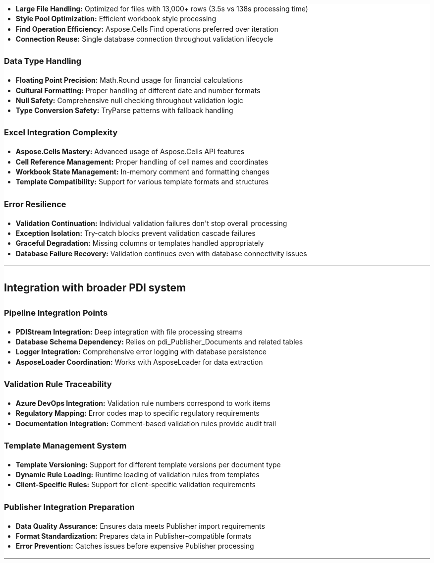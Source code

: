 * **Large File Handling:** Optimized for files with 13,000+ rows (3.5s vs 138s processing time)
* **Style Pool Optimization:** Efficient workbook style processing
* **Find Operation Efficiency:** Aspose.Cells Find operations preferred over iteration
* **Connection Reuse:** Single database connection throughout validation lifecycle

### Data Type Handling

* **Floating Point Precision:** Math.Round usage for financial calculations
* **Cultural Formatting:** Proper handling of different date and number formats
* **Null Safety:** Comprehensive null checking throughout validation logic
* **Type Conversion Safety:** TryParse patterns with fallback handling

### Excel Integration Complexity

* **Aspose.Cells Mastery:** Advanced usage of Aspose.Cells API features
* **Cell Reference Management:** Proper handling of cell names and coordinates
* **Workbook State Management:** In-memory comment and formatting changes
* **Template Compatibility:** Support for various template formats and structures

### Error Resilience

* **Validation Continuation:** Individual validation failures don't stop overall processing
* **Exception Isolation:** Try-catch blocks prevent validation cascade failures  
* **Graceful Degradation:** Missing columns or templates handled appropriately
* **Database Failure Recovery:** Validation continues even with database connectivity issues

---

## Integration with broader PDI system

### Pipeline Integration Points

* **PDIStream Integration:** Deep integration with file processing streams
* **Database Schema Dependency:** Relies on pdi_Publisher_Documents and related tables
* **Logger Integration:** Comprehensive error logging with database persistence
* **AsposeLoader Coordination:** Works with AsposeLoader for data extraction

### Validation Rule Traceability

* **Azure DevOps Integration:** Validation rule numbers correspond to work items
* **Regulatory Mapping:** Error codes map to specific regulatory requirements
* **Documentation Integration:** Comment-based validation rules provide audit trail

### Template Management System

* **Template Versioning:** Support for different template versions per document type
* **Dynamic Rule Loading:** Runtime loading of validation rules from templates
* **Client-Specific Rules:** Support for client-specific validation requirements

### Publisher Integration Preparation

* **Data Quality Assurance:** Ensures data meets Publisher import requirements
* **Format Standardization:** Prepares data in Publisher-compatible formats
* **Error Prevention:** Catches issues before expensive Publisher processing

---